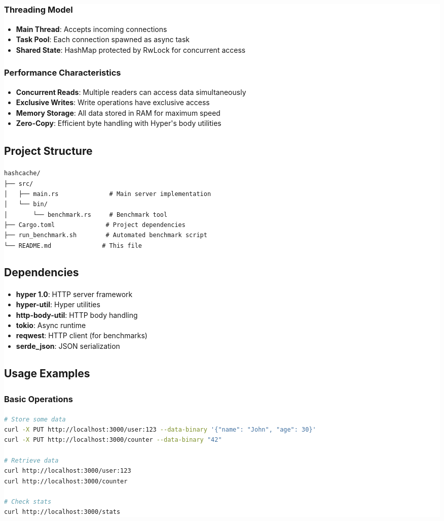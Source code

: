 ### Threading Model

- **Main Thread**: Accepts incoming connections
- **Task Pool**: Each connection spawned as async task
- **Shared State**: HashMap protected by RwLock for concurrent access

### Performance Characteristics

- **Concurrent Reads**: Multiple readers can access data simultaneously
- **Exclusive Writes**: Write operations have exclusive access
- **Memory Storage**: All data stored in RAM for maximum speed
- **Zero-Copy**: Efficient byte handling with Hyper's body utilities

## Project Structure

```
hashcache/
├── src/
│   ├── main.rs              # Main server implementation
│   └── bin/
│       └── benchmark.rs     # Benchmark tool
├── Cargo.toml              # Project dependencies
├── run_benchmark.sh        # Automated benchmark script
└── README.md              # This file
```

## Dependencies

- **hyper 1.0**: HTTP server framework
- **hyper-util**: Hyper utilities  
- **http-body-util**: HTTP body handling
- **tokio**: Async runtime
- **reqwest**: HTTP client (for benchmarks)
- **serde_json**: JSON serialization

## Usage Examples

### Basic Operations

```bash
# Store some data
curl -X PUT http://localhost:3000/user:123 --data-binary '{"name": "John", "age": 30}'
curl -X PUT http://localhost:3000/counter --data-binary "42"

# Retrieve data
curl http://localhost:3000/user:123
curl http://localhost:3000/counter

# Check stats
curl http://localhost:3000/stats
```
